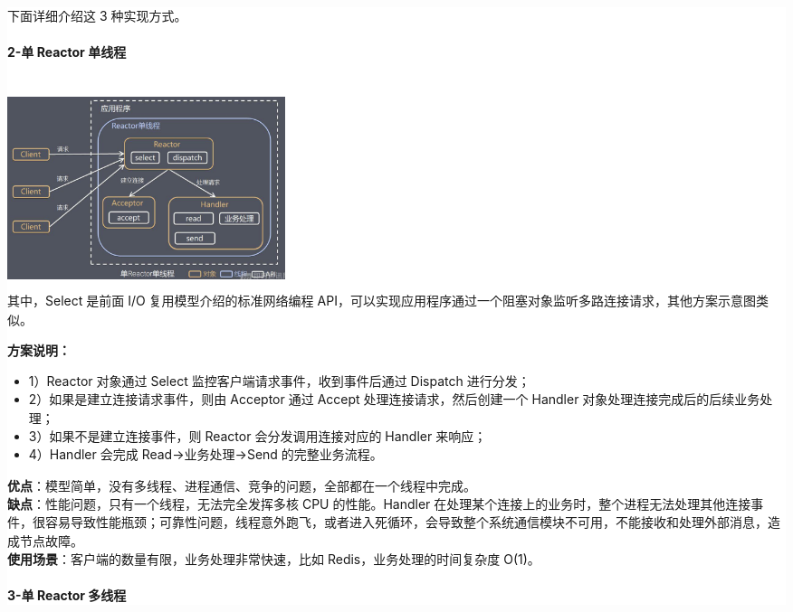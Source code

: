 下面详细介绍这 3 种实现方式。



#### 2-单 Reactor 单线程

<br>

<div style="display:flex;"><img src="./images/iomodelandthreadmodel-5.jpg" alt="" style="zoom:30%;display:block;" align="left"/></div>

其中，Select 是前面 I/O 复用模型介绍的标准网络编程 API，可以实现应用程序通过一个阻塞对象监听多路连接请求，其他方案示意图类似。

**方案说明：**

- 1）Reactor 对象通过 Select 监控客户端请求事件，收到事件后通过 Dispatch 进行分发；
- 2）如果是建立连接请求事件，则由 Acceptor 通过 Accept 处理连接请求，然后创建一个 Handler 对象处理连接完成后的后续业务处理；
- 3）如果不是建立连接事件，则 Reactor 会分发调用连接对应的 Handler 来响应；
- 4）Handler 会完成 Read→业务处理→Send 的完整业务流程。

**优点**：模型简单，没有多线程、进程通信、竞争的问题，全部都在一个线程中完成。<br>**缺点**：性能问题，只有一个线程，无法完全发挥多核 CPU 的性能。Handler 在处理某个连接上的业务时，整个进程无法处理其他连接事件，很容易导致性能瓶颈；可靠性问题，线程意外跑飞，或者进入死循环，会导致整个系统通信模块不可用，不能接收和处理外部消息，造成节点故障。<br>**使用场景**：客户端的数量有限，业务处理非常快速，比如 Redis，业务处理的时间复杂度 O(1)。



#### 3-单 Reactor 多线程

